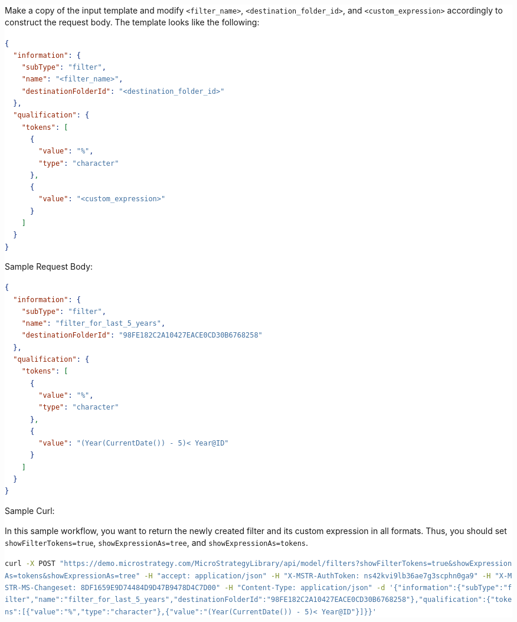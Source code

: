 Make a copy of the input template and modify `<filter_name>`, `<destination_folder_id>`, and `<custom_expression>` accordingly to construct the request body. The template looks like the following:

```json
{
  "information": {
    "subType": "filter",
    "name": "<filter_name>",
    "destinationFolderId": "<destination_folder_id>"
  },
  "qualification": {
    "tokens": [
      {
        "value": "%",
        "type": "character"
      },
      {
        "value": "<custom_expression>"
      }
    ]
  }
}
```

Sample Request Body:

```json
{
  "information": {
    "subType": "filter",
    "name": "filter_for_last_5_years",
    "destinationFolderId": "98FE182C2A10427EACE0CD30B6768258"
  },
  "qualification": {
    "tokens": [
      {
        "value": "%",
        "type": "character"
      },
      {
        "value": "(Year(CurrentDate()) - 5)< Year@ID"
      }
    ]
  }
}
```

Sample Curl:

In this sample workflow, you want to return the newly created filter and its custom expression in all formats. Thus, you should set `showFilterTokens=true`, `showExpressionAs=tree`, and `showExpressionAs=tokens`.

```bash
curl -X POST "https://demo.microstrategy.com/MicroStrategyLibrary/api/model/filters?showFilterTokens=true&showExpressionAs=tokens&showExpressionAs=tree" -H "accept: application/json" -H "X-MSTR-AuthToken: ns42kvi9lb36ae7g3scphn0ga9" -H "X-MSTR-MS-Changeset: 8DF1659E9D74484D9D47B9478D4C7D00" -H "Content-Type: application/json" -d '{"information":{"subType":"filter","name":"filter_for_last_5_years","destinationFolderId":"98FE182C2A10427EACE0CD30B6768258"},"qualification":{"tokens":[{"value":"%","type":"character"},{"value":"(Year(CurrentDate()) - 5)< Year@ID"}]}}'
```
